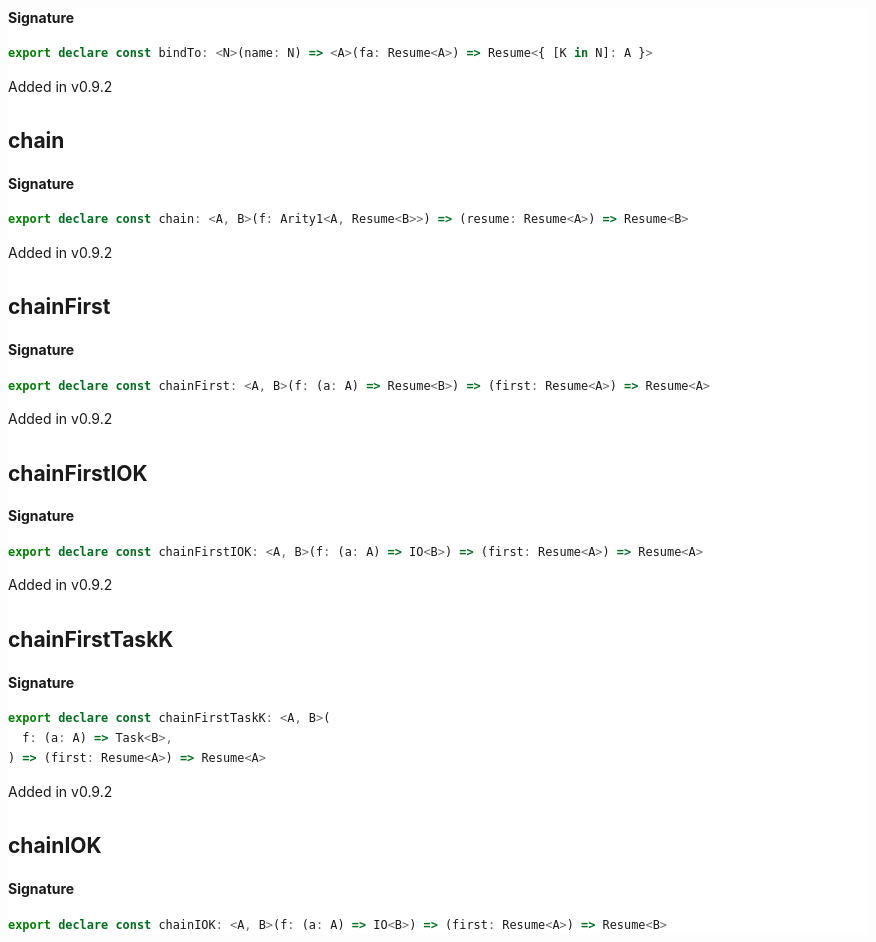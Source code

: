 **Signature**

```ts
export declare const bindTo: <N>(name: N) => <A>(fa: Resume<A>) => Resume<{ [K in N]: A }>
```

Added in v0.9.2

## chain

**Signature**

```ts
export declare const chain: <A, B>(f: Arity1<A, Resume<B>>) => (resume: Resume<A>) => Resume<B>
```

Added in v0.9.2

## chainFirst

**Signature**

```ts
export declare const chainFirst: <A, B>(f: (a: A) => Resume<B>) => (first: Resume<A>) => Resume<A>
```

Added in v0.9.2

## chainFirstIOK

**Signature**

```ts
export declare const chainFirstIOK: <A, B>(f: (a: A) => IO<B>) => (first: Resume<A>) => Resume<A>
```

Added in v0.9.2

## chainFirstTaskK

**Signature**

```ts
export declare const chainFirstTaskK: <A, B>(
  f: (a: A) => Task<B>,
) => (first: Resume<A>) => Resume<A>
```

Added in v0.9.2

## chainIOK

**Signature**

```ts
export declare const chainIOK: <A, B>(f: (a: A) => IO<B>) => (first: Resume<A>) => Resume<B>
```
